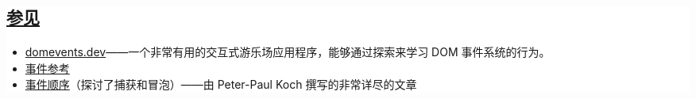 ## [参见](https://developer.mozilla.org/zh-CN/docs/Learn/JavaScript/Building_blocks/Event_bubbling#%E5%8F%82%E8%A7%81)

- [domevents.dev](https://domevents.dev/)——一个非常有用的交互式游乐场应用程序，能够通过探索来学习 DOM 事件系统的行为。
- [事件参考](https://developer.mozilla.org/zh-CN/docs/Web/Events)
- [事件顺序](https://www.quirksmode.org/js/events_order.html)（探讨了捕获和冒泡）——由 Peter-Paul Koch 撰写的非常详尽的文章